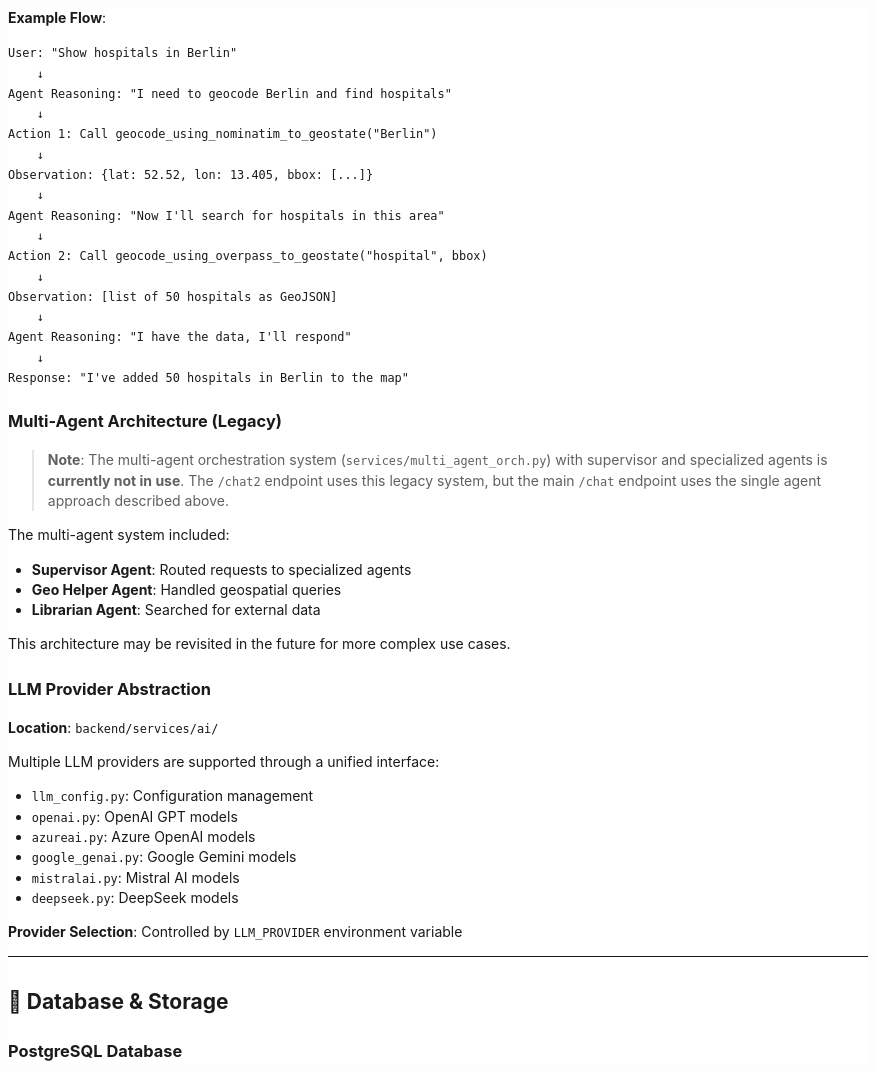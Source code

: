 **Example Flow**:
```
User: "Show hospitals in Berlin"
    ↓
Agent Reasoning: "I need to geocode Berlin and find hospitals"
    ↓
Action 1: Call geocode_using_nominatim_to_geostate("Berlin")
    ↓
Observation: {lat: 52.52, lon: 13.405, bbox: [...]}
    ↓
Agent Reasoning: "Now I'll search for hospitals in this area"
    ↓
Action 2: Call geocode_using_overpass_to_geostate("hospital", bbox)
    ↓
Observation: [list of 50 hospitals as GeoJSON]
    ↓
Agent Reasoning: "I have the data, I'll respond"
    ↓
Response: "I've added 50 hospitals in Berlin to the map"
```

### Multi-Agent Architecture (Legacy)

> **Note**: The multi-agent orchestration system (`services/multi_agent_orch.py`) with supervisor and specialized agents is **currently not in use**. The `/chat2` endpoint uses this legacy system, but the main `/chat` endpoint uses the single agent approach described above.

The multi-agent system included:
- **Supervisor Agent**: Routed requests to specialized agents
- **Geo Helper Agent**: Handled geospatial queries
- **Librarian Agent**: Searched for external data

This architecture may be revisited in the future for more complex use cases.

### LLM Provider Abstraction

**Location**: `backend/services/ai/`

Multiple LLM providers are supported through a unified interface:

- `llm_config.py`: Configuration management
- `openai.py`: OpenAI GPT models
- `azureai.py`: Azure OpenAI models
- `google_genai.py`: Google Gemini models
- `mistralai.py`: Mistral AI models
- `deepseek.py`: DeepSeek models

**Provider Selection**: Controlled by `LLM_PROVIDER` environment variable

---

## 💾 Database & Storage

### PostgreSQL Database
